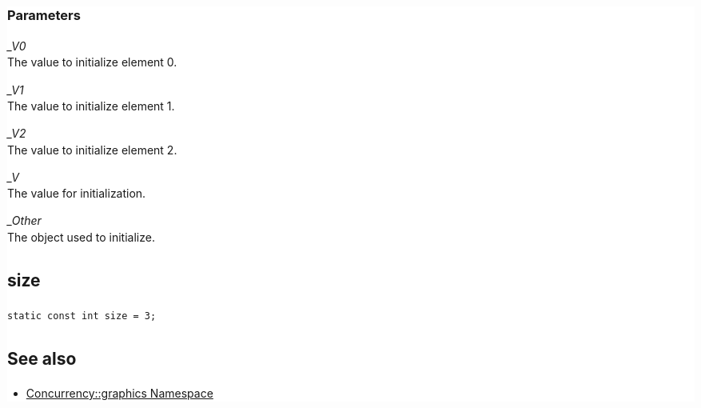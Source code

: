 ### Parameters

*_V0*<br/>
The value to initialize element 0.

*_V1*<br/>
The value to initialize element 1.

*_V2*<br/>
The value to initialize element 2.

*_V*<br/>
The value for initialization.

*_Other*<br/>
The object used to initialize.

##  <a name="unorm_3__size"></a> size

```
static const int size = 3;
```

## See also

- [Concurrency::graphics Namespace](concurrency-graphics-namespace.md)
